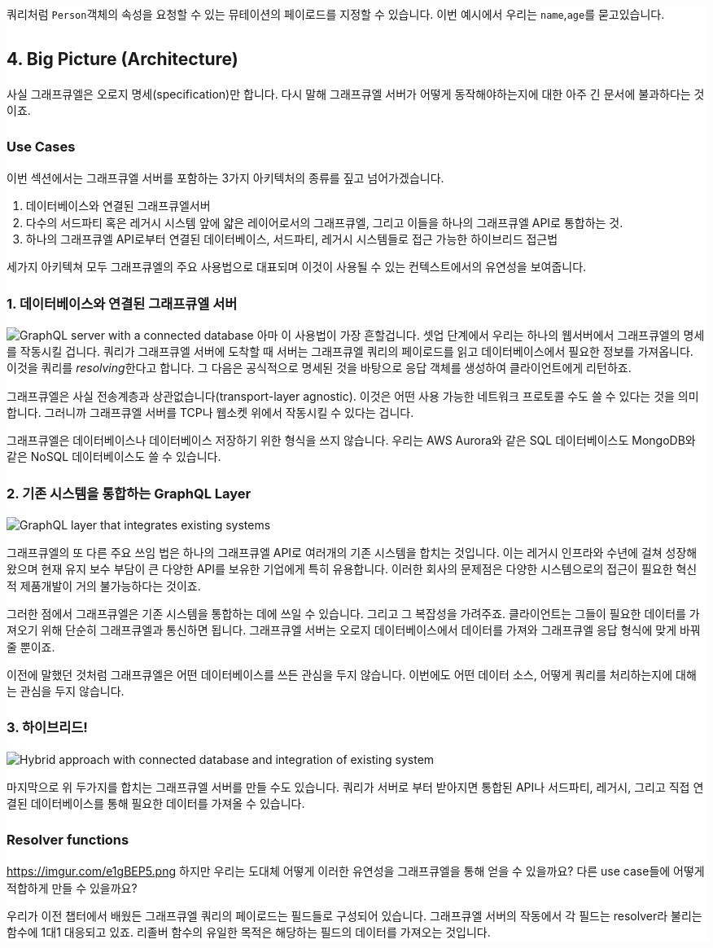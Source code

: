 쿼리처럼 `Person`객체의 속성을 요청할 수 있는 뮤테이션의 페이로드를 지정할 수 있습니다. 이번 예시에서 우리는 `name`,`age`를 묻고있습니다.
## 4. Big Picture (Architecture)
사실 그래프큐엘은 오로지 명세(specification)만 합니다. 다시 말해 그래프큐엘 서버가 어떻게 동작해야하는지에 대한 아주 긴 문서에 불과하다는 것이죠.

### Use Cases
이번 섹션에서는 그래프큐엘 서버를 포함하는 3가지 아키텍처의 종류를 짚고 넘어가겠습니다.

1. 데이터베이스와 연결된 그래프큐엘서버
2. 다수의 서드파티 혹은 레거시 시스템 앞에 얇은 레이어로서의 그래프큐엘, 그리고 이들을 하나의 그래프큐엘 API로 통합하는 것.
3. 하나의 그래프큐엘 API로부터 연결된 데이터베이스, 서드파티, 레거시 시스템들로 접근 가능한 하이브리드 접근법

세가지 아키텍쳐 모두 그래프큐엘의 주요 사용법으로 대표되며 이것이 사용될 수 있는 컨텍스트에서의 유연성을 보여줍니다.

### 1. 데이터베이스와 연결된 그래프큐엘 서버
![GraphQL server with a connected database](https://imgur.com/cRE6oeb.png)
아마 이 사용법이 가장 흔할겁니다. 셋업 단계에서 우리는 하나의 웹서버에서 그래프큐엘의 명세를 작동시킬 겁니다. 쿼리가 그래프큐엘 서버에 도착할 때 서버는 그래프큐엘 쿼리의 페이로드를 읽고 데이터베이스에서 필요한 정보를 가져옵니다. 이것을 쿼리를 *resolving*한다고 합니다. 그 다음은 공식적으로 명세된 것을 바탕으로 응답 객체를 생성하여 클라이언트에게 리턴하죠.

그래프큐엘은 사실 전송계층과 상관없습니다(transport-layer agnostic). 
이것은 어떤 사용 가능한 네트워크 프로토콜 수도 쓸 수 있다는 것을 의미합니다.
그러니까 그래프큐엘 서버를 TCP나 웹소켓 위에서 작동시킬 수 있다는 겁니다.

그래프큐엘은 데이터베이스나 데이터베이스 저장하기 위한 형식을 쓰지 않습니다.
우리는 AWS Aurora와 같은 SQL 데이터베이스도 MongoDB와 같은 NoSQL 데이터베이스도 쓸 수 있습니다.

### 2. 기존 시스템을 통합하는 GraphQL Layer

![GraphQL layer that integrates existing systems](https://imgur.com/zQggcSX.png)

그래프큐엘의 또 다른 주요 쓰임 법은 하나의 그래프큐엘 API로 여러개의 기존 시스템을 합치는 것입니다. 이는 레거시 인프라와 수년에 걸쳐 성장해 왔으며 현재 유지 보수 부담이 큰 다양한 API를 보유한 기업에게 특히 유용합니다. 이러한 회사의 문제점은 다양한 시스템으로의 접근이 필요한 혁신적 제품개발이 거의 불가능하다는 것이죠.

그러한 점에서 그래프큐엘은 기존 시스템을 통합하는 데에 쓰일 수 있습니다. 그리고 그 복잡성을 가려주죠. 클라이언트는 그들이 필요한 데이터를 가져오기 위해 단순히 그래프큐엘과 통신하면 됩니다. 그래프큐엘 서버는 오로지 데이터베이스에서 데이터를 가져와 그래프큐엘 응답 형식에 맞게 바꿔줄 뿐이죠.

이전에 말했던 것처럼 그래프큐엘은 어떤 데이터베이스를 쓰든 관심을 두지 않습니다. 이번에도 어떤 데이터 소스, 어떻게 쿼리를 처리하는지에 대해는 관심을 두지 않습니다.

### 3. 하이브리드!
![Hybrid approach with connected database and integration of existing system](https://imgur.com/73dByTz.png)

마지막으로 위 두가지를 합치는 그래프큐엘 서버를 만들 수도 있습니다.
쿼리가 서버로 부터 받아지면 통합된 API나 서드파티, 레거시, 그리고 직접 연결된 데이터베이스를 통해 필요한 데이터를 가져올 수 있습니다.

### Resolver functions

https://imgur.com/e1gBEP5.png
하지만 우리는 도대체 어떻게 이러한 유연성을 그래프큐엘을 통해 얻을 수 있을까요? 다른 use case들에 어떻게 적합하게 만들 수 있을까요?

우리가 이전 챕터에서 배웠든 그래프큐엘 쿼리의 페이로드는 필드들로 구성되어 있습니다. 그래프큐엘 서버의 작동에서 각 필드는 resolver라 불리는 함수에 1대1 대응되고 있죠. 
리졸버 함수의 유일한 목적은 해당하는 필드의 데이터를 가져오는 것입니다.
